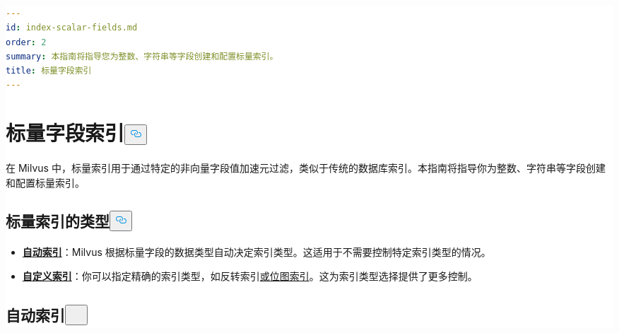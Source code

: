 ```yaml
---
id: index-scalar-fields.md
order: 2
summary: 本指南将指导您为整数、字符串等字段创建和配置标量索引。
title: 标量字段索引
---
```

<h1 id="Index-Scalar-Fields" class="common-anchor-header">标量字段索引<button data-href="#Index-Scalar-Fields" class="anchor-icon" translate="no">
      <svg translate="no"
        aria-hidden="true"
        focusable="false"
        height="20"
        version="1.1"
        viewBox="0 0 16 16"
        width="16"
      >
        <path
          fill="#0092E4"
          fill-rule="evenodd"
          d="M4 9h1v1H4c-1.5 0-3-1.69-3-3.5S2.55 3 4 3h4c1.45 0 3 1.69 3 3.5 0 1.41-.91 2.72-2 3.25V8.59c.58-.45 1-1.27 1-2.09C10 5.22 8.98 4 8 4H4c-.98 0-2 1.22-2 2.5S3 9 4 9zm9-3h-1v1h1c1 0 2 1.22 2 2.5S13.98 12 13 12H9c-.98 0-2-1.22-2-2.5 0-.83.42-1.64 1-2.09V6.25c-1.09.53-2 1.84-2 3.25C6 11.31 7.55 13 9 13h4c1.45 0 3-1.69 3-3.5S14.5 6 13 6z"
        ></path>
      </svg>
    </button></h1><p>在 Milvus 中，标量索引用于通过特定的非向量字段值加速元过滤，类似于传统的数据库索引。本指南将指导你为整数、字符串等字段创建和配置标量索引。</p>
<h2 id="Types-of-scalar-indexing" class="common-anchor-header">标量索引的类型<button data-href="#Types-of-scalar-indexing" class="anchor-icon" translate="no">
      <svg translate="no"
        aria-hidden="true"
        focusable="false"
        height="20"
        version="1.1"
        viewBox="0 0 16 16"
        width="16"
      >
        <path
          fill="#0092E4"
          fill-rule="evenodd"
          d="M4 9h1v1H4c-1.5 0-3-1.69-3-3.5S2.55 3 4 3h4c1.45 0 3 1.69 3 3.5 0 1.41-.91 2.72-2 3.25V8.59c.58-.45 1-1.27 1-2.09C10 5.22 8.98 4 8 4H4c-.98 0-2 1.22-2 2.5S3 9 4 9zm9-3h-1v1h1c1 0 2 1.22 2 2.5S13.98 12 13 12H9c-.98 0-2-1.22-2-2.5 0-.83.42-1.64 1-2.09V6.25c-1.09.53-2 1.84-2 3.25C6 11.31 7.55 13 9 13h4c1.45 0 3-1.69 3-3.5S14.5 6 13 6z"
        ></path>
      </svg>
    </button></h2><ul>
<li><p><strong><a href="https://milvus.io/docs/index-scalar-fields.md#Auto-indexing">自动索引</a></strong>：Milvus 根据标量字段的数据类型自动决定索引类型。这适用于不需要控制特定索引类型的情况。</p></li>
<li><p><strong><a href="https://milvus.io/docs/index-scalar-fields.md#Custom-indexing">自定义索引</a></strong>：你可以指定精确的索引类型，如反转索引<a href="/docs/zh/bitmap.md">或位图索引</a>。这为索引类型选择提供了更多控制。</p></li>
</ul>
<h2 id="Auto-indexing" class="common-anchor-header">自动索引<button data-href="#Auto-indexing" class="anchor-icon" translate="no">
      <svg translate="no"
        aria-hidden="true"
        focusable="false"
        height="20"
        version="1.1"
        viewBox="0 0 16 16"
        width="16"
      >